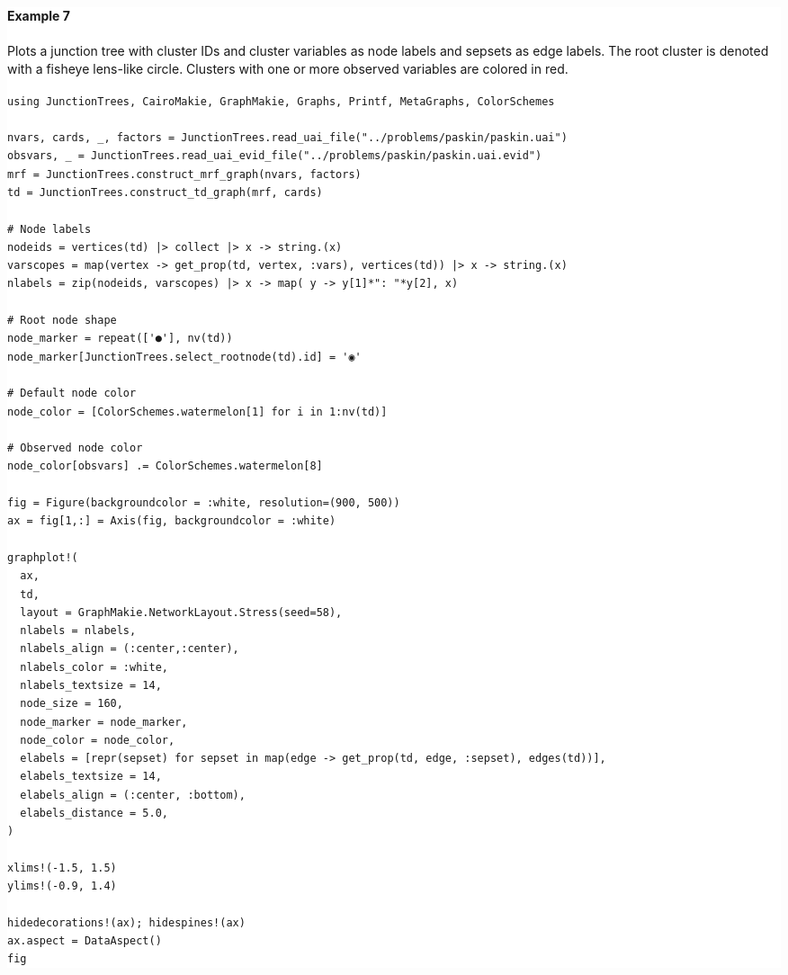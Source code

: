 #### Example 7

Plots a junction tree with cluster IDs and cluster variables as node labels and
sepsets as edge labels. The root cluster is denoted with a fisheye lens-like
circle. Clusters with one or more observed variables are colored in red.

```@example
using JunctionTrees, CairoMakie, GraphMakie, Graphs, Printf, MetaGraphs, ColorSchemes

nvars, cards, _, factors = JunctionTrees.read_uai_file("../problems/paskin/paskin.uai")
obsvars, _ = JunctionTrees.read_uai_evid_file("../problems/paskin/paskin.uai.evid")
mrf = JunctionTrees.construct_mrf_graph(nvars, factors)
td = JunctionTrees.construct_td_graph(mrf, cards)

# Node labels
nodeids = vertices(td) |> collect |> x -> string.(x)
varscopes = map(vertex -> get_prop(td, vertex, :vars), vertices(td)) |> x -> string.(x)
nlabels = zip(nodeids, varscopes) |> x -> map( y -> y[1]*": "*y[2], x)

# Root node shape
node_marker = repeat(['●'], nv(td))
node_marker[JunctionTrees.select_rootnode(td).id] = '◉'

# Default node color
node_color = [ColorSchemes.watermelon[1] for i in 1:nv(td)]

# Observed node color
node_color[obsvars] .= ColorSchemes.watermelon[8]

fig = Figure(backgroundcolor = :white, resolution=(900, 500))
ax = fig[1,:] = Axis(fig, backgroundcolor = :white)

graphplot!(
  ax,
  td,
  layout = GraphMakie.NetworkLayout.Stress(seed=58),
  nlabels = nlabels,
  nlabels_align = (:center,:center),
  nlabels_color = :white,
  nlabels_textsize = 14,
  node_size = 160,
  node_marker = node_marker,
  node_color = node_color,
  elabels = [repr(sepset) for sepset in map(edge -> get_prop(td, edge, :sepset), edges(td))],
  elabels_textsize = 14,
  elabels_align = (:center, :bottom),
  elabels_distance = 5.0,
)

xlims!(-1.5, 1.5)
ylims!(-0.9, 1.4)

hidedecorations!(ax); hidespines!(ax)
ax.aspect = DataAspect()
fig
```
######
